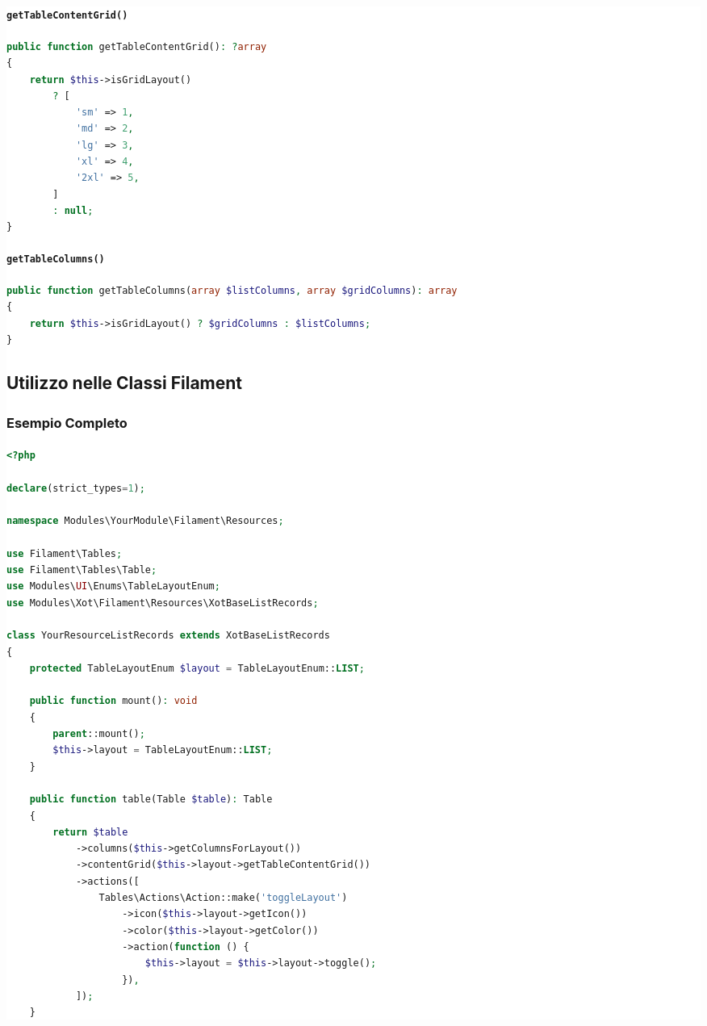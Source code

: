 #### `getTableContentGrid()`
```php
public function getTableContentGrid(): ?array
{
    return $this->isGridLayout()
        ? [
            'sm' => 1,
            'md' => 2,
            'lg' => 3,
            'xl' => 4,
            '2xl' => 5,
        ]
        : null;
}
```

#### `getTableColumns()`
```php
public function getTableColumns(array $listColumns, array $gridColumns): array
{
    return $this->isGridLayout() ? $gridColumns : $listColumns;
}
```

## Utilizzo nelle Classi Filament

### Esempio Completo

```php
<?php

declare(strict_types=1);

namespace Modules\YourModule\Filament\Resources;

use Filament\Tables;
use Filament\Tables\Table;
use Modules\UI\Enums\TableLayoutEnum;
use Modules\Xot\Filament\Resources\XotBaseListRecords;

class YourResourceListRecords extends XotBaseListRecords
{
    protected TableLayoutEnum $layout = TableLayoutEnum::LIST;
    
    public function mount(): void
    {
        parent::mount();
        $this->layout = TableLayoutEnum::LIST;
    }
    
    public function table(Table $table): Table
    {
        return $table
            ->columns($this->getColumnsForLayout())
            ->contentGrid($this->layout->getTableContentGrid())
            ->actions([
                Tables\Actions\Action::make('toggleLayout')
                    ->icon($this->layout->getIcon())
                    ->color($this->layout->getColor())
                    ->action(function () {
                        $this->layout = $this->layout->toggle();
                    }),
            ]);
    }
```